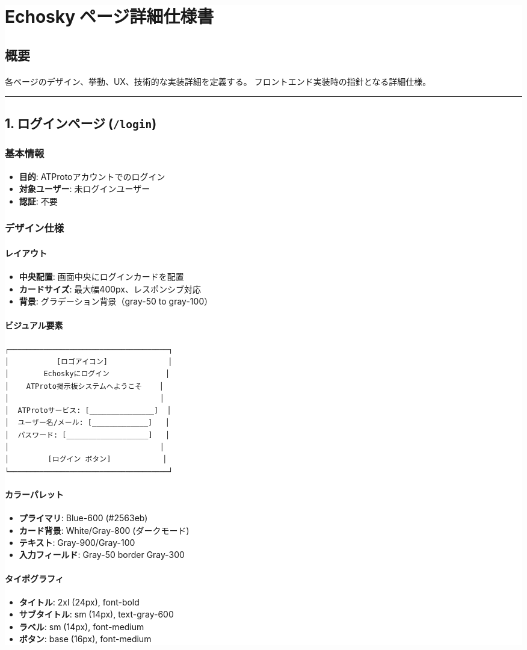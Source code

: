 # Echosky ページ詳細仕様書

## 概要

各ページのデザイン、挙動、UX、技術的な実装詳細を定義する。
フロントエンド実装時の指針となる詳細仕様。

---

## 1. ログインページ (`/login`)

### 基本情報
- **目的**: ATProtoアカウントでのログイン
- **対象ユーザー**: 未ログインユーザー
- **認証**: 不要

### デザイン仕様

#### レイアウト
- **中央配置**: 画面中央にログインカードを配置
- **カードサイズ**: 最大幅400px、レスポンシブ対応
- **背景**: グラデーション背景（gray-50 to gray-100）

#### ビジュアル要素
```
┌─────────────────────────────────────┐
│           [ロゴアイコン]              │
│        Echoskyにログイン             │
│    ATProto掲示板システムへようこそ    │
│                                   │
│  ATProtoサービス: [_______________]  │
│  ユーザー名/メール: [_____________]   │
│  パスワード: [___________________]   │
│                                   │
│         [ログイン ボタン]            │
└─────────────────────────────────────┘
```

#### カラーパレット
- **プライマリ**: Blue-600 (#2563eb)
- **カード背景**: White/Gray-800 (ダークモード)
- **テキスト**: Gray-900/Gray-100
- **入力フィールド**: Gray-50 border Gray-300

#### タイポグラフィ
- **タイトル**: 2xl (24px), font-bold
- **サブタイトル**: sm (14px), text-gray-600
- **ラベル**: sm (14px), font-medium
- **ボタン**: base (16px), font-medium
